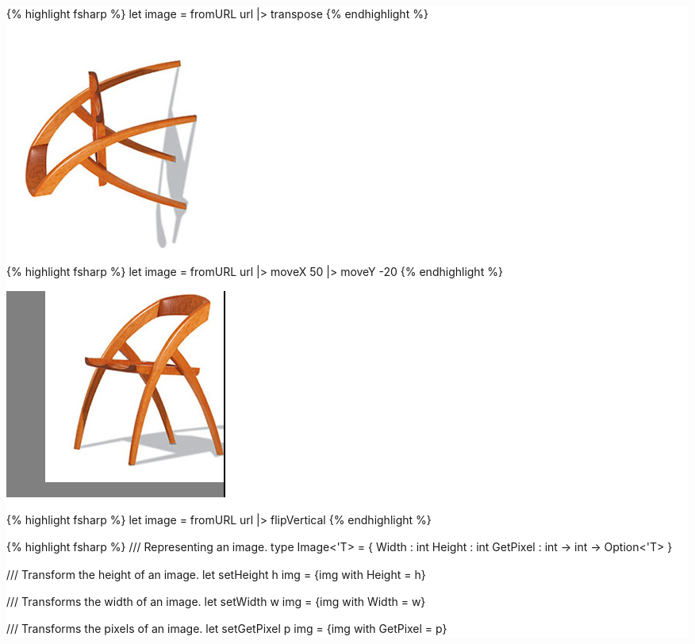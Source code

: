 
{% highlight fsharp %}
let image = fromURL url |> transpose
{% endhighlight %}

![Category](img/image-transpose.png)

{% highlight fsharp %}
let image = 
  fromURL url
  |> moveX 50
  |> moveY -20
{% endhighlight %}

![Category](img/image-move.png)

{% highlight fsharp %}
let image = fromURL url |> flipVertical
{% endhighlight %}


{% highlight fsharp %}
/// Representing an image.
type Image<'T> = 
    {
        Width : int
        Height : int
        GetPixel : int -> int -> Option<'T>
    }

/// Transform the height of an image.
let setHeight h img = {img with Height = h}

/// Transforms the width of an image.
let setWidth w img = {img with Width = w} 

/// Transforms the pixels of an image.
let setGetPixel p img = {img with GetPixel = p}
